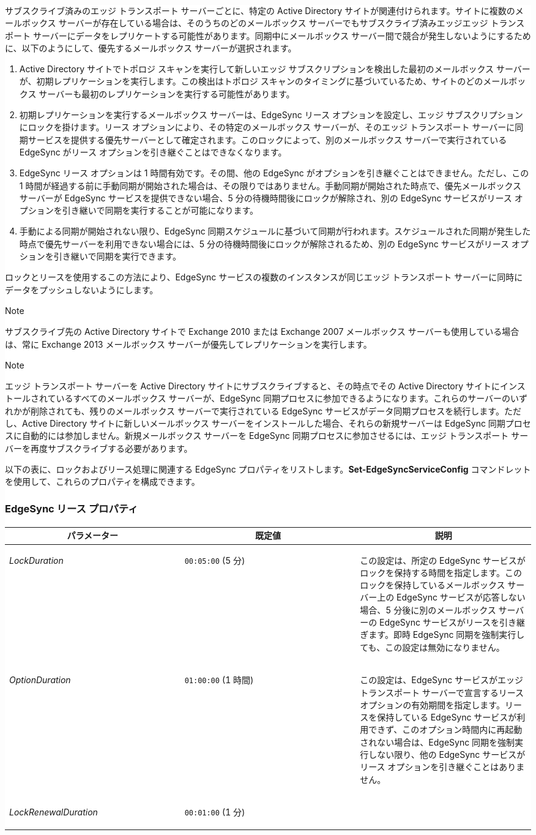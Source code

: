 サブスクライブ済みのエッジ トランスポート サーバーごとに、特定の Active Directory サイトが関連付けられます。サイトに複数のメールボックス サーバーが存在している場合は、そのうちのどのメールボックス サーバーでもサブスクライブ済みエッジエッジ トランスポート サーバーにデータをレプリケートする可能性があります。同期中にメールボックス サーバー間で競合が発生しないようにするために、以下のようにして、優先するメールボックス サーバーが選択されます。

1.  Active Directory サイトでトポロジ スキャンを実行して新しいエッジ サブスクリプションを検出した最初のメールボックス サーバーが、初期レプリケーションを実行します。この検出はトポロジ スキャンのタイミングに基づいているため、サイトのどのメールボックス サーバーも最初のレプリケーションを実行する可能性があります。

2.  初期レプリケーションを実行するメールボックス サーバーは、EdgeSync リース オプションを設定し、エッジ サブスクリプションにロックを掛けます。リース オプションにより、その特定のメールボックス サーバーが、そのエッジ トランスポート サーバーに同期サービスを提供する優先サーバーとして確定されます。このロックによって、別のメールボックス サーバーで実行されている EdgeSync がリース オプションを引き継ぐことはできなくなります。

3.  EdgeSync リース オプションは 1 時間有効です。その間、他の EdgeSync がオプションを引き継ぐことはできません。ただし、この 1 時間が経過する前に手動同期が開始された場合は、その限りではありません。手動同期が開始された時点で、優先メールボックス サーバーが EdgeSync サービスを提供できない場合、5 分の待機時間後にロックが解除され、別の EdgeSync サービスがリース オプションを引き継いで同期を実行することが可能になります。

4.  手動による同期が開始されない限り、EdgeSync 同期スケジュールに基づいて同期が行われます。スケジュールされた同期が発生した時点で優先サーバーを利用できない場合には、5 分の待機時間後にロックが解除されるため、別の EdgeSync サービスがリース オプションを引き継いで同期を実行できます。

ロックとリースを使用するこの方法により、EdgeSync サービスの複数のインスタンスが同じエッジ トランスポート サーバーに同時にデータをプッシュしないようにします。


> [!NOTE]  
> サブスクライブ先の Active Directory サイトで Exchange 2010 または Exchange&nbsp;2007 メールボックス サーバーも使用している場合は、常に Exchange 2013 メールボックス サーバーが優先してレプリケーションを実行します。




> [!NOTE]  
> エッジ トランスポート サーバーを Active Directory サイトにサブスクライブすると、その時点でその Active Directory サイトにインストールされているすべてのメールボックス サーバーが、EdgeSync 同期プロセスに参加できるようになります。これらのサーバーのいずれかが削除されても、残りのメールボックス サーバーで実行されている EdgeSync サービスがデータ同期プロセスを続行します。ただし、Active Directory サイトに新しいメールボックス サーバーをインストールした場合、それらの新規サーバーは EdgeSync 同期プロセスに自動的には参加しません。新規メールボックス サーバーを EdgeSync 同期プロセスに参加させるには、エッジ トランスポート サーバーを再度サブスクライブする必要があります。



以下の表に、ロックおよびリース処理に関連する EdgeSync プロパティをリストします。**Set-EdgeSyncServiceConfig** コマンドレットを使用して、これらのプロパティを構成できます。

### EdgeSync リース プロパティ

<table>
<colgroup>
<col style="width: 33%" />
<col style="width: 33%" />
<col style="width: 33%" />
</colgroup>
<thead>
<tr class="header">
<th>パラメーター</th>
<th>既定値</th>
<th>説明</th>
</tr>
</thead>
<tbody>
<tr class="odd">
<td><p><em>LockDuration</em></p></td>
<td><p><code>00:05:00</code> (5 分)</p></td>
<td><p>この設定は、所定の EdgeSync サービスがロックを保持する時間を指定します。このロックを保持しているメールボックス サーバー上の EdgeSync サービスが応答しない場合、5 分後に別のメールボックス サーバーの EdgeSync サービスがリースを引き継ぎます。即時 EdgeSync 同期を強制実行しても、この設定は無効になりません。</p></td>
</tr>
<tr class="even">
<td><p><em>OptionDuration</em></p></td>
<td><p><code>01:00:00</code> (1 時間)</p></td>
<td><p>この設定は、EdgeSync サービスがエッジ トランスポート サーバーで宣言するリース オプションの有効期間を指定します。リースを保持している EdgeSync サービスが利用できず、このオプション時間内に再起動されない場合は、EdgeSync 同期を強制実行しない限り、他の EdgeSync サービスがリース オプションを引き継ぐことはありません。</p></td>
</tr>
<tr class="odd">
<td><p><em>LockRenewalDuration</em></p></td>
<td><p><code>00:01:00</code> (1 分)</p></td>